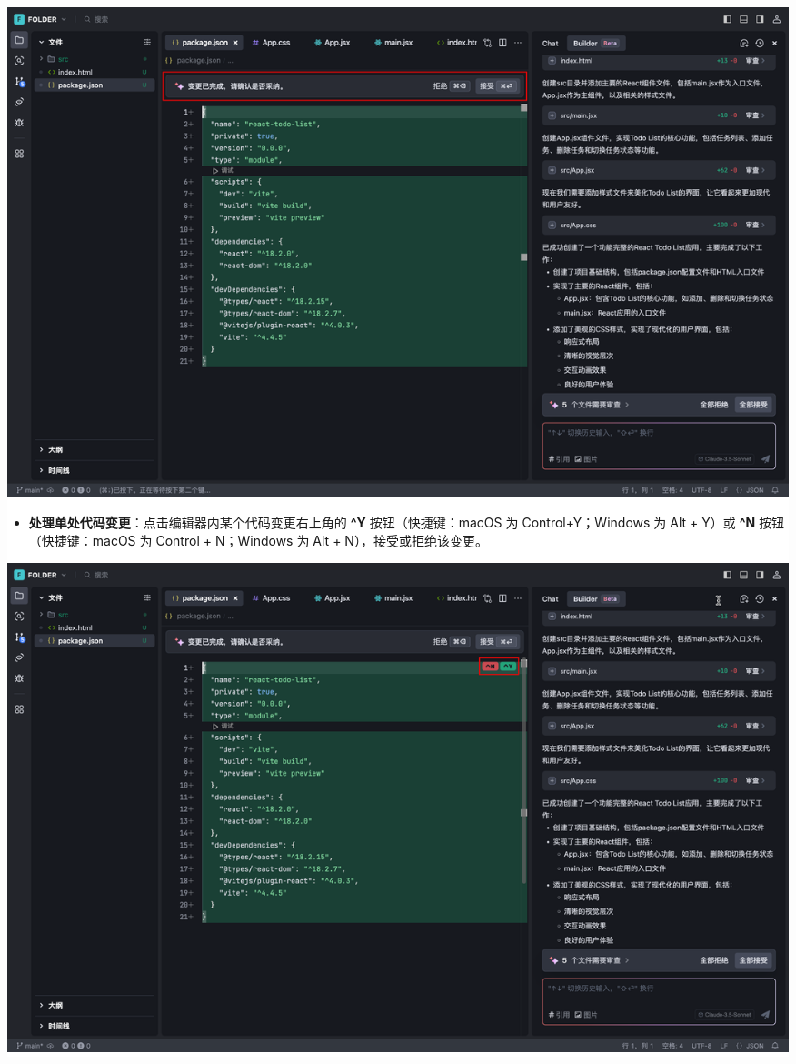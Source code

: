 ![1739855688350-3a054edb-809c-4d08-9961-b7d6672d389f.png](./img/wTkoodVIRGXUZXJd/1739855688350-3a054edb-809c-4d08-9961-b7d6672d389f-571163.png)

+ **处理单处代码变更**：点击编辑器内某个代码变更右上角的 **^Y** 按钮（快捷键：macOS 为 Control+Y；Windows 为 Alt + Y）或 **^N** 按钮（快捷键：macOS 为 Control + N；Windows 为 Alt + N），接受或拒绝该变更。

![1739855688456-aad01c80-3589-44d4-822d-b94cb8ae39fb.png](./img/wTkoodVIRGXUZXJd/1739855688456-aad01c80-3589-44d4-822d-b94cb8ae39fb-075658.png)
